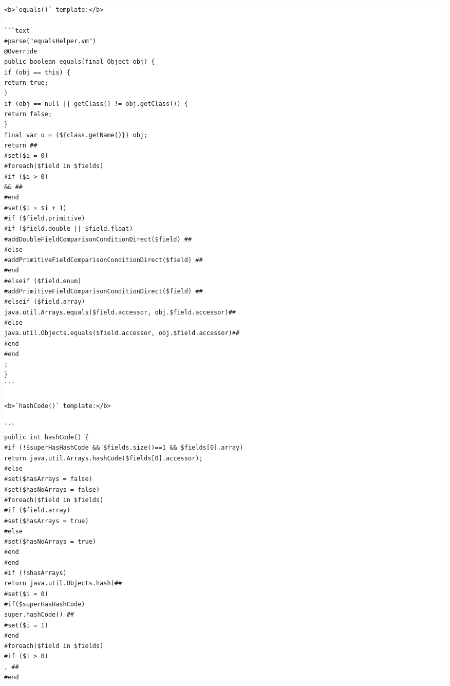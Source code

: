    <b>`equals()` template:</b>

    ```text
    #parse("equalsHelper.vm")
    @Override
    public boolean equals(final Object obj) {
    if (obj == this) {
    return true;
    }
    if (obj == null || getClass() != obj.getClass()) {
    return false;
    }
    final var o = (${class.getName()}) obj;
    return ##
    #set($i = 0)
    #foreach($field in $fields)
    #if ($i > 0)
    && ##
    #end
    #set($i = $i + 1)
    #if ($field.primitive)
    #if ($field.double || $field.float)
    #addDoubleFieldComparisonConditionDirect($field) ##
    #else
    #addPrimitiveFieldComparisonConditionDirect($field) ##
    #end
    #elseif ($field.enum)
    #addPrimitiveFieldComparisonConditionDirect($field) ##
    #elseif ($field.array)
    java.util.Arrays.equals($field.accessor, obj.$field.accessor)##
    #else
    java.util.Objects.equals($field.accessor, obj.$field.accessor)##
    #end
    #end
    ;
    }
    ```

    <b>`hashCode()` template:</b>

    ```
    public int hashCode() {
    #if (!$superHasHashCode && $fields.size()==1 && $fields[0].array)
    return java.util.Arrays.hashCode($fields[0].accessor);
    #else
    #set($hasArrays = false)
    #set($hasNoArrays = false)
    #foreach($field in $fields)
    #if ($field.array)
    #set($hasArrays = true)
    #else
    #set($hasNoArrays = true)
    #end
    #end
    #if (!$hasArrays)
    return java.util.Objects.hash(##
    #set($i = 0)
    #if($superHasHashCode)
    super.hashCode() ##
    #set($i = 1)
    #end
    #foreach($field in $fields)
    #if ($i > 0)
    , ##
    #end